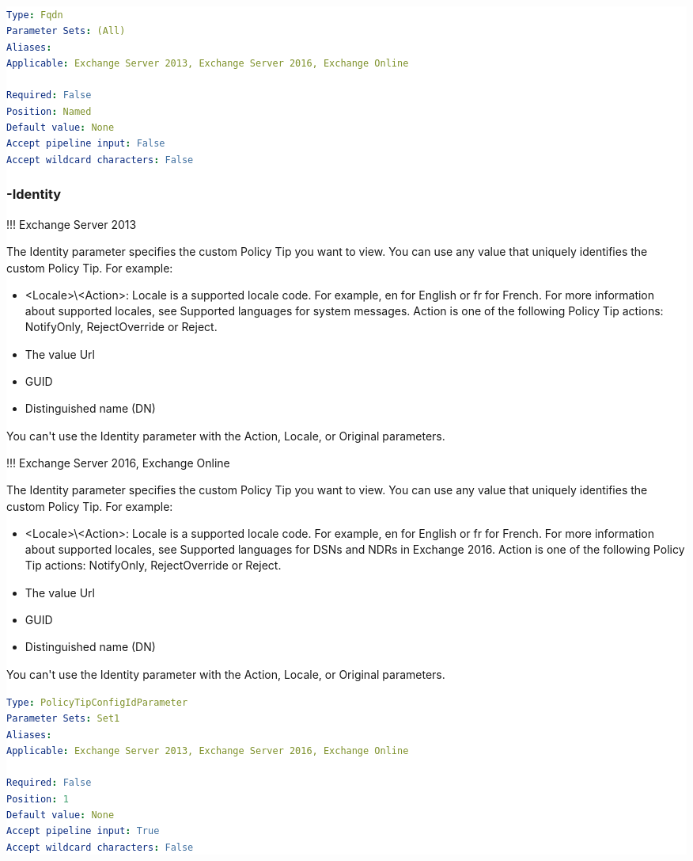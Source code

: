 ```yaml
Type: Fqdn
Parameter Sets: (All)
Aliases:
Applicable: Exchange Server 2013, Exchange Server 2016, Exchange Online

Required: False
Position: Named
Default value: None
Accept pipeline input: False
Accept wildcard characters: False
```

### -Identity
!!! Exchange Server 2013

The Identity parameter specifies the custom Policy Tip you want to view. You can use any value that uniquely identifies the custom Policy Tip. For example:

- \<Locale\>\\\<Action\>: Locale is a supported locale code. For example, en for English or fr for French. For more information about supported locales, see Supported languages for system messages. Action is one of the following Policy Tip actions: NotifyOnly, RejectOverride or Reject.

- The value Url

- GUID

- Distinguished name (DN)

You can't use the Identity parameter with the Action, Locale, or Original parameters.



!!! Exchange Server 2016, Exchange Online

The Identity parameter specifies the custom Policy Tip you want to view. You can use any value that uniquely identifies the custom Policy Tip. For example:

- \<Locale\>\\\<Action\>: Locale is a supported locale code. For example, en for English or fr for French. For more information about supported locales, see Supported languages for DSNs and NDRs in Exchange 2016. Action is one of the following Policy Tip actions: NotifyOnly, RejectOverride or Reject.

- The value Url

- GUID

- Distinguished name (DN)

You can't use the Identity parameter with the Action, Locale, or Original parameters.



```yaml
Type: PolicyTipConfigIdParameter
Parameter Sets: Set1
Aliases:
Applicable: Exchange Server 2013, Exchange Server 2016, Exchange Online

Required: False
Position: 1
Default value: None
Accept pipeline input: True
Accept wildcard characters: False
```
